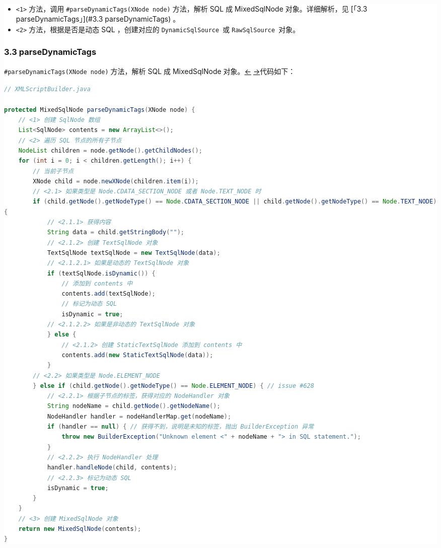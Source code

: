 - <span id='jump3.2_1'>`<1>` </span>方法，调用 `#parseDynamicTags(XNode node)` 方法，解析 SQL 成 MixedSqlNode 对象。详细解析，见 [「3.3 parseDynamicTags」](#3.3 parseDynamicTags) 。
- `<2>` 方法，根据是否是动态 SQL ，创建对应的 `DynamicSqlSource `或 `RawSqlSource `对象。

### 3.3 parseDynamicTags

`#parseDynamicTags(XNode node)` 方法，解析 SQL 成 MixedSqlNode 对象。[<-](#jump3.2_1)  [->](#jump4.2_1)代码如下：

```java
// XMLScriptBuilder.java

protected MixedSqlNode parseDynamicTags(XNode node) {
    // <1> 创建 SqlNode 数组
    List<SqlNode> contents = new ArrayList<>();
    // <2> 遍历 SQL 节点的所有子节点
    NodeList children = node.getNode().getChildNodes();
    for (int i = 0; i < children.getLength(); i++) {
        // 当前子节点
        XNode child = node.newXNode(children.item(i));
        // <2.1> 如果类型是 Node.CDATA_SECTION_NODE 或者 Node.TEXT_NODE 时
        if (child.getNode().getNodeType() == Node.CDATA_SECTION_NODE || child.getNode().getNodeType() == Node.TEXT_NODE) {
            // <2.1.1> 获得内容
            String data = child.getStringBody("");
            // <2.1.2> 创建 TextSqlNode 对象
            TextSqlNode textSqlNode = new TextSqlNode(data);
            // <2.1.2.1> 如果是动态的 TextSqlNode 对象
            if (textSqlNode.isDynamic()) {
                // 添加到 contents 中
                contents.add(textSqlNode);
                // 标记为动态 SQL
                isDynamic = true;
            // <2.1.2.2> 如果是非动态的 TextSqlNode 对象
            } else {
                // <2.1.2> 创建 StaticTextSqlNode 添加到 contents 中
                contents.add(new StaticTextSqlNode(data));
            }
        // <2.2> 如果类型是 Node.ELEMENT_NODE
        } else if (child.getNode().getNodeType() == Node.ELEMENT_NODE) { // issue #628
            // <2.2.1> 根据子节点的标签，获得对应的 NodeHandler 对象
            String nodeName = child.getNode().getNodeName();
            NodeHandler handler = nodeHandlerMap.get(nodeName);
            if (handler == null) { // 获得不到，说明是未知的标签，抛出 BuilderException 异常
                throw new BuilderException("Unknown element <" + nodeName + "> in SQL statement.");
            }
            // <2.2.2> 执行 NodeHandler 处理
            handler.handleNode(child, contents);
            // <2.2.3> 标记为动态 SQL
            isDynamic = true;
        }
    }
    // <3> 创建 MixedSqlNode 对象
    return new MixedSqlNode(contents);
}
```

